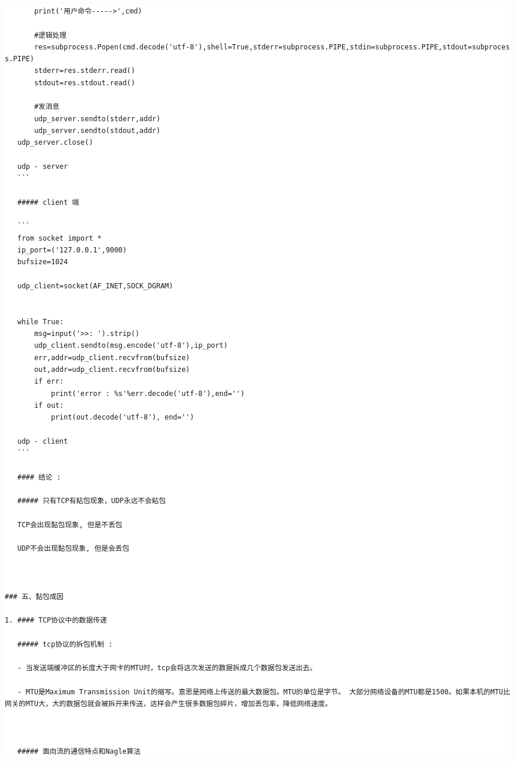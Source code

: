 ``````
       print('用户命令----->',cmd)
   
       #逻辑处理
       res=subprocess.Popen(cmd.decode('utf-8'),shell=True,stderr=subprocess.PIPE,stdin=subprocess.PIPE,stdout=subprocess.PIPE)
       stderr=res.stderr.read()
       stdout=res.stdout.read()
   
       #发消息
       udp_server.sendto(stderr,addr)
       udp_server.sendto(stdout,addr)
   udp_server.close()
   
   udp - server
   ```

   ##### client 端

   ```
   from socket import *
   ip_port=('127.0.0.1',9000)
   bufsize=1024
   
   udp_client=socket(AF_INET,SOCK_DGRAM)
   
   
   while True:
       msg=input('>>: ').strip()
       udp_client.sendto(msg.encode('utf-8'),ip_port)
       err,addr=udp_client.recvfrom(bufsize)
       out,addr=udp_client.recvfrom(bufsize)
       if err:
           print('error : %s'%err.decode('utf-8'),end='')
       if out:
           print(out.decode('utf-8'), end='')
   
   udp - client
   ```

   #### 结论 :

   ##### 只有TCP有粘包现象，UDP永远不会粘包

   TCP会出现黏包现象, 但是不丢包

   UDP不会出现黏包现象, 但是会丢包

   

### 五、黏包成因

1. #### TCP协议中的数据传递

   ##### tcp协议的拆包机制 :

   - 当发送端缓冲区的长度大于网卡的MTU时，tcp会将这次发送的数据拆成几个数据包发送出去。

   - MTU是Maximum Transmission Unit的缩写。意思是网络上传送的最大数据包。MTU的单位是字节。 大部分网络设备的MTU都是1500。如果本机的MTU比网关的MTU大，大的数据包就会被拆开来传送，这样会产生很多数据包碎片，增加丢包率，降低网络速度。

     

   ##### 面向流的通信特点和Nagle算法
``````
